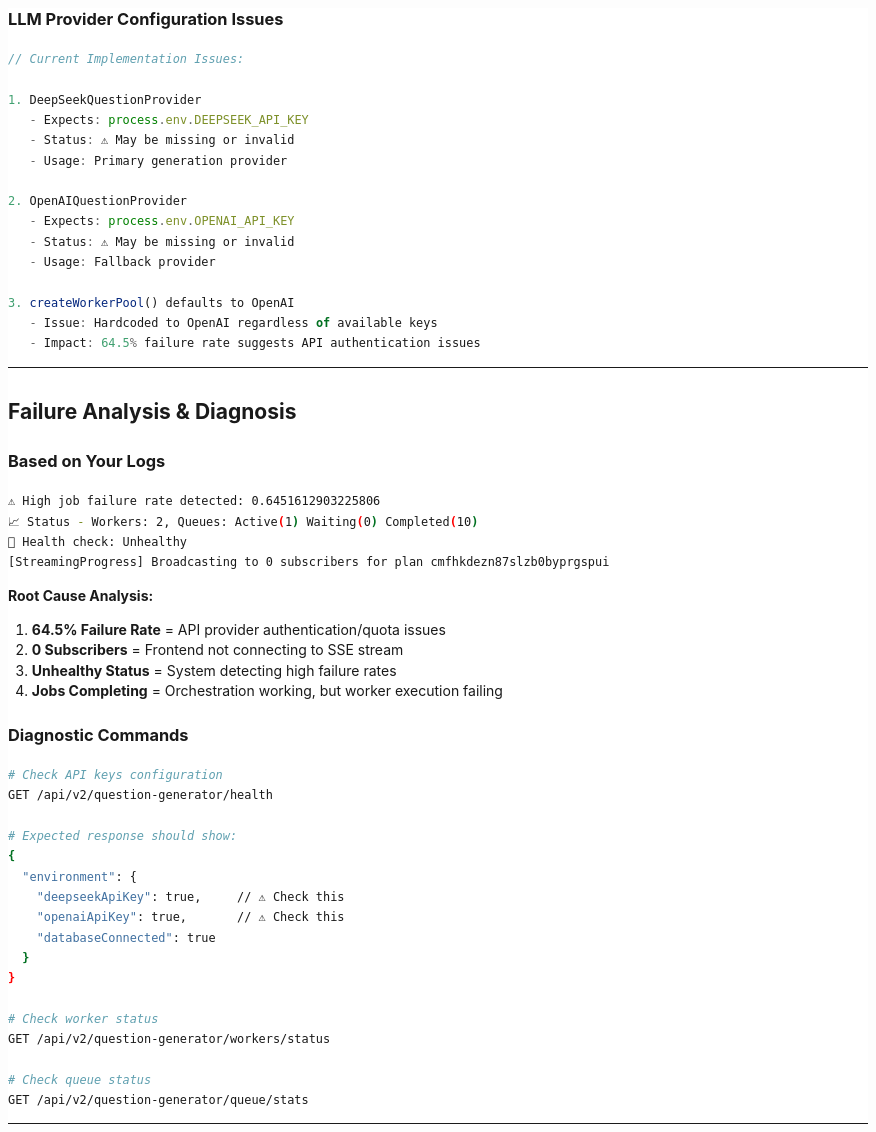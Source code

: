 ### LLM Provider Configuration Issues

```typescript
// Current Implementation Issues:

1. DeepSeekQuestionProvider
   - Expects: process.env.DEEPSEEK_API_KEY
   - Status: ⚠️ May be missing or invalid
   - Usage: Primary generation provider

2. OpenAIQuestionProvider  
   - Expects: process.env.OPENAI_API_KEY
   - Status: ⚠️ May be missing or invalid
   - Usage: Fallback provider

3. createWorkerPool() defaults to OpenAI
   - Issue: Hardcoded to OpenAI regardless of available keys
   - Impact: 64.5% failure rate suggests API authentication issues
```

---

## Failure Analysis & Diagnosis

### Based on Your Logs

```bash
⚠️ High job failure rate detected: 0.6451612903225806
📈 Status - Workers: 2, Queues: Active(1) Waiting(0) Completed(10)
💓 Health check: Unhealthy
[StreamingProgress] Broadcasting to 0 subscribers for plan cmfhkdezn87slzb0byprgspui
```

**Root Cause Analysis:**

1. **64.5% Failure Rate** = API provider authentication/quota issues
2. **0 Subscribers** = Frontend not connecting to SSE stream  
3. **Unhealthy Status** = System detecting high failure rates
4. **Jobs Completing** = Orchestration working, but worker execution failing

### Diagnostic Commands

```bash
# Check API keys configuration
GET /api/v2/question-generator/health

# Expected response should show:
{
  "environment": {
    "deepseekApiKey": true,     // ⚠️ Check this
    "openaiApiKey": true,       // ⚠️ Check this
    "databaseConnected": true
  }
}

# Check worker status  
GET /api/v2/question-generator/workers/status

# Check queue status
GET /api/v2/question-generator/queue/stats
```

---